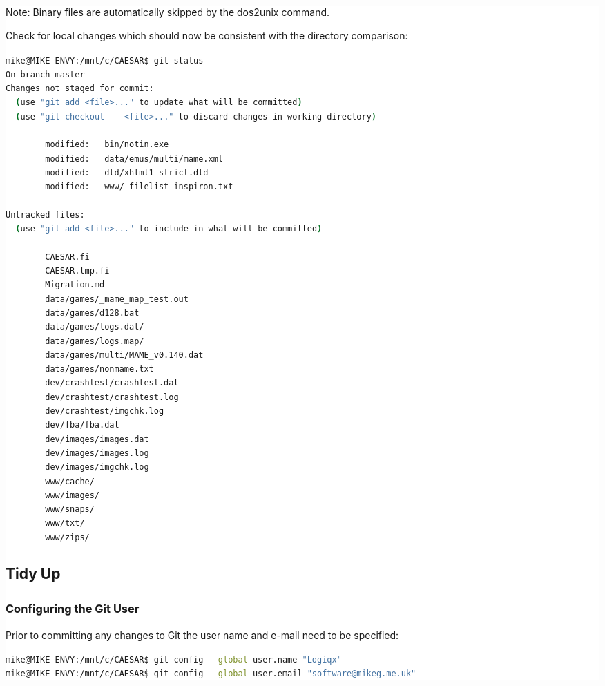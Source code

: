 Note: Binary files are automatically skipped by the dos2unix command.

Check for local changes which should now be consistent with the directory comparison:

```bash
mike@MIKE-ENVY:/mnt/c/CAESAR$ git status
On branch master
Changes not staged for commit:
  (use "git add <file>..." to update what will be committed)
  (use "git checkout -- <file>..." to discard changes in working directory)

        modified:   bin/notin.exe
        modified:   data/emus/multi/mame.xml
        modified:   dtd/xhtml1-strict.dtd
        modified:   www/_filelist_inspiron.txt

Untracked files:
  (use "git add <file>..." to include in what will be committed)

        CAESAR.fi
        CAESAR.tmp.fi
        Migration.md
        data/games/_mame_map_test.out
        data/games/d128.bat
        data/games/logs.dat/
        data/games/logs.map/
        data/games/multi/MAME_v0.140.dat
        data/games/nonmame.txt
        dev/crashtest/crashtest.dat
        dev/crashtest/crashtest.log
        dev/crashtest/imgchk.log
        dev/fba/fba.dat
        dev/images/images.dat
        dev/images/images.log
        dev/images/imgchk.log
        www/cache/
        www/images/
        www/snaps/
        www/txt/
        www/zips/
```



## Tidy Up

### Configuring the Git User

Prior to committing any changes to Git the user name and e-mail need to be specified:

```bash
mike@MIKE-ENVY:/mnt/c/CAESAR$ git config --global user.name "Logiqx"
mike@MIKE-ENVY:/mnt/c/CAESAR$ git config --global user.email "software@mikeg.me.uk"
```
